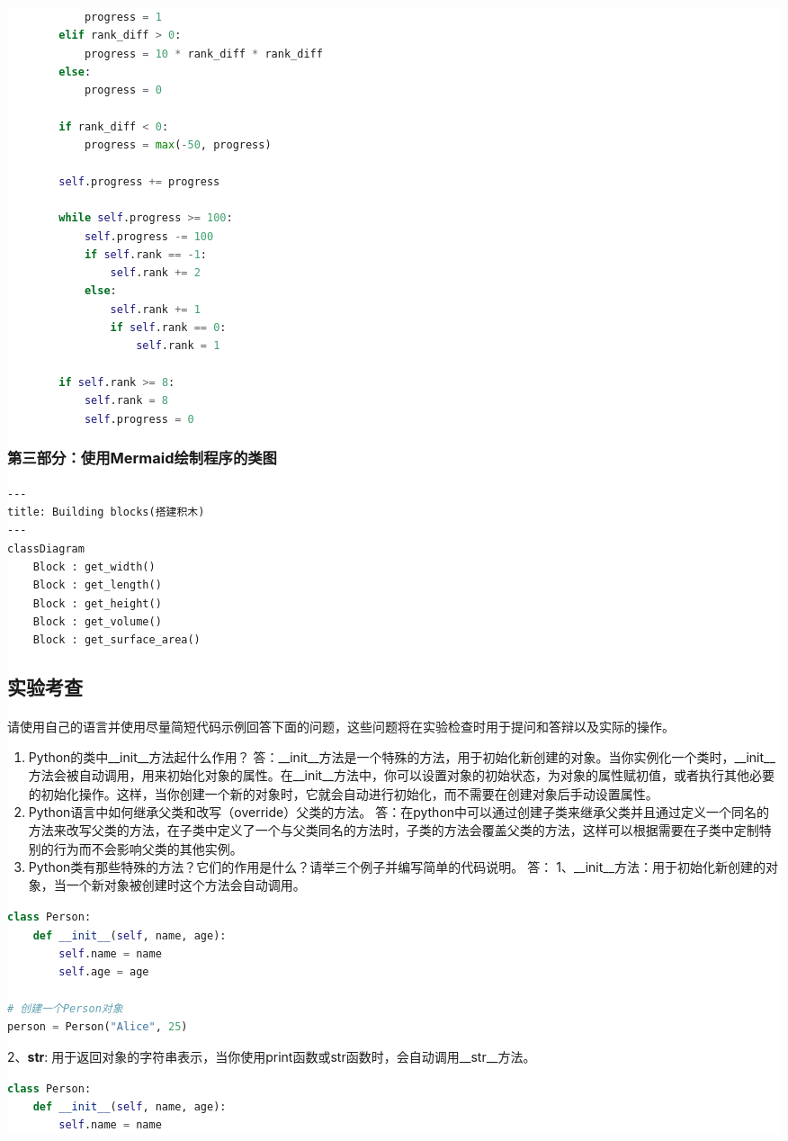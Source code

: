 ```python
            progress = 1
        elif rank_diff > 0:
            progress = 10 * rank_diff * rank_diff
        else:
            progress = 0

        if rank_diff < 0:
            progress = max(-50, progress)

        self.progress += progress

        while self.progress >= 100:
            self.progress -= 100
            if self.rank == -1:
                self.rank += 2
            else:
                self.rank += 1
                if self.rank == 0:
                    self.rank = 1

        if self.rank >= 8:
            self.rank = 8
            self.progress = 0
```
### 第三部分：使用Mermaid绘制程序的类图
```mermaid
---
title: Building blocks(搭建积木)
---
classDiagram
    Block : get_width()
    Block : get_length()
    Block : get_height()
    Block : get_volume()
    Block : get_surface_area()
```
## 实验考查

请使用自己的语言并使用尽量简短代码示例回答下面的问题，这些问题将在实验检查时用于提问和答辩以及实际的操作。

1. Python的类中__init__方法起什么作用？
答：__init__方法是一个特殊的方法，用于初始化新创建的对象。当你实例化一个类时，__init__方法会被自动调用，用来初始化对象的属性。在__init__方法中，你可以设置对象的初始状态，为对象的属性赋初值，或者执行其他必要的初始化操作。这样，当你创建一个新的对象时，它就会自动进行初始化，而不需要在创建对象后手动设置属性。
2. Python语言中如何继承父类和改写（override）父类的方法。
答：在python中可以通过创建子类来继承父类并且通过定义一个同名的方法来改写父类的方法，在子类中定义了一个与父类同名的方法时，子类的方法会覆盖父类的方法，这样可以根据需要在子类中定制特别的行为而不会影响父类的其他实例。
3. Python类有那些特殊的方法？它们的作用是什么？请举三个例子并编写简单的代码说明。
答：
1、__init__方法：用于初始化新创建的对象，当一个新对象被创建时这个方法会自动调用。
```python
class Person:
    def __init__(self, name, age):
        self.name = name
        self.age = age

# 创建一个Person对象
person = Person("Alice", 25)
```
2、__str__: 用于返回对象的字符串表示，当你使用print函数或str函数时，会自动调用__str__方法。
```python
class Person:
    def __init__(self, name, age):
        self.name = name
```